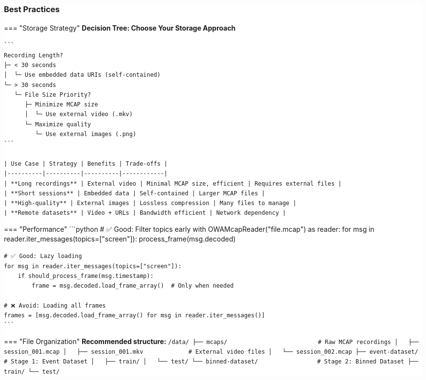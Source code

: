 ### Best Practices

=== "Storage Strategy"
    **Decision Tree: Choose Your Storage Approach**

    ```
    Recording Length?
    ├─ < 30 seconds
    │  └─ Use embedded data URIs (self-contained)
    └─ > 30 seconds
       └─ File Size Priority?
          ├─ Minimize MCAP size
          │  └─ Use external video (.mkv)
          └─ Maximize quality
             └─ Use external images (.png)
    ```

    | Use Case | Strategy | Benefits | Trade-offs |
    |----------|----------|----------|------------|
    | **Long recordings** | External video | Minimal MCAP size, efficient | Requires external files |
    | **Short sessions** | Embedded data | Self-contained | Larger MCAP files |
    | **High-quality** | External images | Lossless compression | Many files to manage |
    | **Remote datasets** | Video + URLs | Bandwidth efficient | Network dependency |

=== "Performance"
    ```python
    # ✅ Good: Filter topics early
    with OWAMcapReader("file.mcap") as reader:
        for msg in reader.iter_messages(topics=["screen"]):
            process_frame(msg.decoded)

    # ✅ Good: Lazy loading
    for msg in reader.iter_messages(topics=["screen"]):
        if should_process_frame(msg.timestamp):
            frame = msg.decoded.load_frame_array()  # Only when needed

    # ❌ Avoid: Loading all frames
    frames = [msg.decoded.load_frame_array() for msg in reader.iter_messages()]
    ```

=== "File Organization"
    **Recommended structure:**
    ```
    /data/
    ├── mcaps/                          # Raw MCAP recordings
    │   ├── session_001.mcap
    │   ├── session_001.mkv             # External video files
    │   └── session_002.mcap
    ├── event-dataset/                  # Stage 1: Event Dataset
    │   ├── train/
    │   └── test/
    └── binned-dataset/                 # Stage 2: Binned Dataset
        ├── train/
        └── test/
    ```
